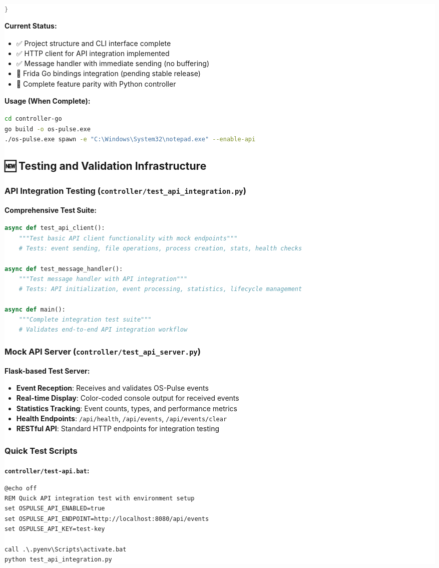 ```go
}
```

**Current Status:**
- ✅ Project structure and CLI interface complete
- ✅ HTTP client for API integration implemented
- ✅ Message handler with immediate sending (no buffering)
- 🚧 Frida Go bindings integration (pending stable release)
- 🚧 Complete feature parity with Python controller

**Usage (When Complete):**
```bash
cd controller-go
go build -o os-pulse.exe
./os-pulse.exe spawn -e "C:\Windows\System32\notepad.exe" --enable-api
```

## 🆕 Testing and Validation Infrastructure

### API Integration Testing (`controller/test_api_integration.py`)

**Comprehensive Test Suite:**
```python
async def test_api_client():
    """Test basic API client functionality with mock endpoints"""
    # Tests: event sending, file operations, process creation, stats, health checks

async def test_message_handler():
    """Test message handler with API integration"""
    # Tests: API initialization, event processing, statistics, lifecycle management

async def main():
    """Complete integration test suite"""
    # Validates end-to-end API integration workflow
```

### Mock API Server (`controller/test_api_server.py`)

**Flask-based Test Server:**
- **Event Reception**: Receives and validates OS-Pulse events
- **Real-time Display**: Color-coded console output for received events
- **Statistics Tracking**: Event counts, types, and performance metrics
- **Health Endpoints**: `/api/health`, `/api/events`, `/api/events/clear`
- **RESTful API**: Standard HTTP endpoints for integration testing

### Quick Test Scripts

**`controller/test-api.bat`:**
```batch
@echo off
REM Quick API integration test with environment setup
set OSPULSE_API_ENABLED=true
set OSPULSE_API_ENDPOINT=http://localhost:8080/api/events
set OSPULSE_API_KEY=test-key

call .\.pyenv\Scripts\activate.bat
python test_api_integration.py
```
